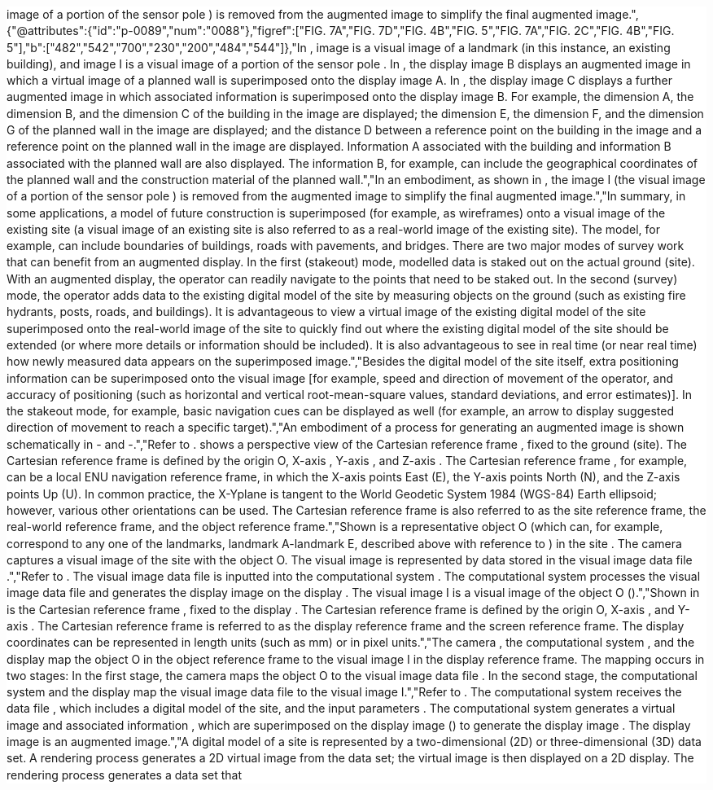 image of a portion of the sensor pole ) is removed from the augmented image to simplify the final augmented image.",{"@attributes":{"id":"p-0089","num":"0088"},"figref":["FIG. 7A","FIG. 7D","FIG. 4B","FIG. 5","FIG. 7A","FIG. 2C","FIG. 4B","FIG. 5"],"b":["482","542","700","230","200","484","544"]},"In , image  is a visual image of a landmark (in this instance, an existing building), and image I is a visual image of a portion of the sensor pole . In , the display image B displays an augmented image in which a virtual image  of a planned wall is superimposed onto the display image A. In , the display image C displays a further augmented image in which associated information is superimposed onto the display image B. For example, the dimension A, the dimension B, and the dimension C of the building in the image  are displayed; the dimension E, the dimension F, and the dimension G of the planned wall in the image  are displayed; and the distance D between a reference point on the building in the image  and a reference point on the planned wall in the image  are displayed. Information A associated with the building and information B associated with the planned wall are also displayed. The information B, for example, can include the geographical coordinates of the planned wall and the construction material of the planned wall.","In an embodiment, as shown in , the image I (the visual image of a portion of the sensor pole ) is removed from the augmented image to simplify the final augmented image.","In summary, in some applications, a model of future construction is superimposed (for example, as wireframes) onto a visual image of the existing site (a visual image of an existing site is also referred to as a real-world image of the existing site). The model, for example, can include boundaries of buildings, roads with pavements, and bridges. There are two major modes of survey work that can benefit from an augmented display. In the first (stakeout) mode, modelled data is staked out on the actual ground (site). With an augmented display, the operator can readily navigate to the points that need to be staked out. In the second (survey) mode, the operator adds data to the existing digital model of the site by measuring objects on the ground (such as existing fire hydrants, posts, roads, and buildings). It is advantageous to view a virtual image of the existing digital model of the site superimposed onto the real-world image of the site to quickly find out where the existing digital model of the site should be extended (or where more details or information should be included). It is also advantageous to see in real time (or near real time) how newly measured data appears on the superimposed image.","Besides the digital model of the site itself, extra positioning information can be superimposed onto the visual image [for example, speed and direction of movement of the operator, and accuracy of positioning (such as horizontal and vertical root-mean-square values, standard deviations, and error estimates)]. In the stakeout mode, for example, basic navigation cues can be displayed as well (for example, an arrow to display suggested direction of movement to reach a specific target).","An embodiment of a process for generating an augmented image is shown schematically in - and -.","Refer to .  shows a perspective view of the Cartesian reference frame , fixed to the ground (site). The Cartesian reference frame  is defined by the origin O, X-axis , Y-axis , and Z-axis . The Cartesian reference frame , for example, can be a local ENU navigation reference frame, in which the X-axis points East (E), the Y-axis points North (N), and the Z-axis points Up (U). In common practice, the X-Yplane is tangent to the World Geodetic System 1984 (WGS-84) Earth ellipsoid; however, various other orientations can be used. The Cartesian reference frame  is also referred to as the site reference frame, the real-world reference frame, and the object reference frame.","Shown is a representative object O (which can, for example, correspond to any one of the landmarks, landmark A-landmark E, described above with reference to ) in the site . The camera  captures a visual image of the site  with the object O. The visual image is represented by data stored in the visual image data file .","Refer to . The visual image data file  is inputted into the computational system . The computational system  processes the visual image data file  and generates the display image  on the display . The visual image I is a visual image of the object O ().","Shown in  is the Cartesian reference frame , fixed to the display . The Cartesian reference frame  is defined by the origin O, X-axis , and Y-axis . The Cartesian reference frame  is referred to as the display reference frame and the screen reference frame. The display coordinates can be represented in length units (such as mm) or in pixel units.","The camera , the computational system , and the display  map the object O in the object reference frame to the visual image I in the display reference frame. The mapping occurs in two stages: In the first stage, the camera  maps the object O to the visual image data file . In the second stage, the computational system  and the display  map the visual image data file  to the visual image I.","Refer to . The computational system  receives the data file , which includes a digital model of the site, and the input parameters . The computational system  generates a virtual image  and associated information , which are superimposed on the display image  () to generate the display image . The display image  is an augmented image.","A digital model of a site is represented by a two-dimensional (2D) or three-dimensional (3D) data set. A rendering process generates a 2D virtual image from the data set; the virtual image is then displayed on a 2D display. The rendering process generates a data set that